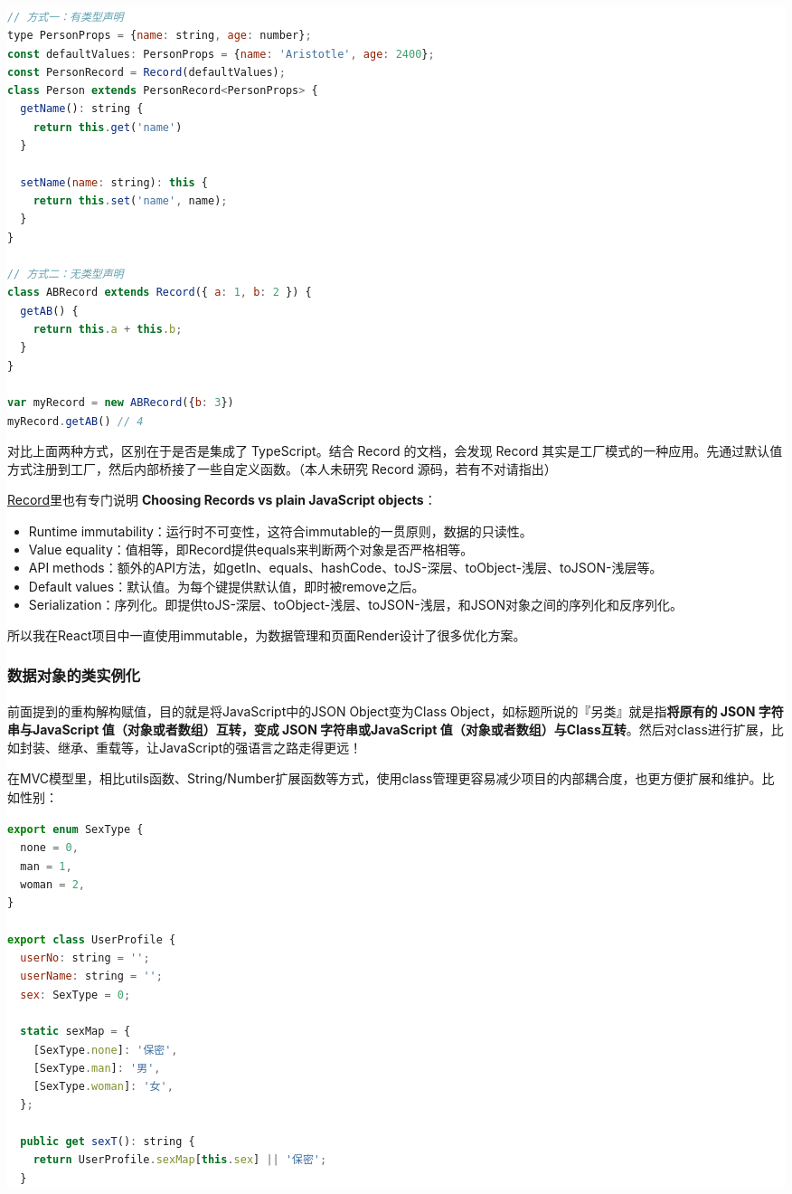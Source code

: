 ```JavaScript
// 方式一：有类型声明
type PersonProps = {name: string, age: number};
const defaultValues: PersonProps = {name: 'Aristotle', age: 2400};
const PersonRecord = Record(defaultValues);
class Person extends PersonRecord<PersonProps> {
  getName(): string {
    return this.get('name')
  }

  setName(name: string): this {
    return this.set('name', name);
  }
}

// 方式二：无类型声明
class ABRecord extends Record({ a: 1, b: 2 }) {
  getAB() {
    return this.a + this.b;
  }
}

var myRecord = new ABRecord({b: 3})
myRecord.getAB() // 4
```

对比上面两种方式，区别在于是否是集成了 TypeScript。结合 Record 的文档，会发现 Record 其实是工厂模式的一种应用。先通过默认值方式注册到工厂，然后内部桥接了一些自定义函数。（本人未研究 Record 源码，若有不对请指出）

[Record](https://immutable-js.github.io/immutable-js/docs/#/Record)里也有专门说明 **Choosing Records vs plain JavaScript objects**：
* Runtime immutability：运行时不可变性，这符合immutable的一贯原则，数据的只读性。
* Value equality：值相等，即Record提供equals来判断两个对象是否严格相等。
* API methods：额外的API方法，如getIn、equals、hashCode、toJS-深层、toObject-浅层、toJSON-浅层等。
* Default values：默认值。为每个键提供默认值，即时被remove之后。
* Serialization：序列化。即提供toJS-深层、toObject-浅层、toJSON-浅层，和JSON对象之间的序列化和反序列化。

所以我在React项目中一直使用immutable，为数据管理和页面Render设计了很多优化方案。

### 数据对象的类实例化

前面提到的重构解构赋值，目的就是将JavaScript中的JSON Object变为Class Object，如标题所说的『另类』就是指**将原有的 JSON 字符串与JavaScript 值（对象或者数组）互转，变成 JSON 字符串或JavaScript 值（对象或者数组）与Class互转**。然后对class进行扩展，比如封装、继承、重载等，让JavaScript的强语言之路走得更远！

在MVC模型里，相比utils函数、String/Number扩展函数等方式，使用class管理更容易减少项目的内部耦合度，也更方便扩展和维护。比如性别：
```JavaScript
export enum SexType {
  none = 0,
  man = 1,
  woman = 2,
}

export class UserProfile {
  userNo: string = '';
  userName: string = '';
  sex: SexType = 0;

  static sexMap = {
    [SexType.none]: '保密',
    [SexType.man]: '男',
    [SexType.woman]: '女',
  };

  public get sexT(): string {
    return UserProfile.sexMap[this.sex] || '保密';
  }
```